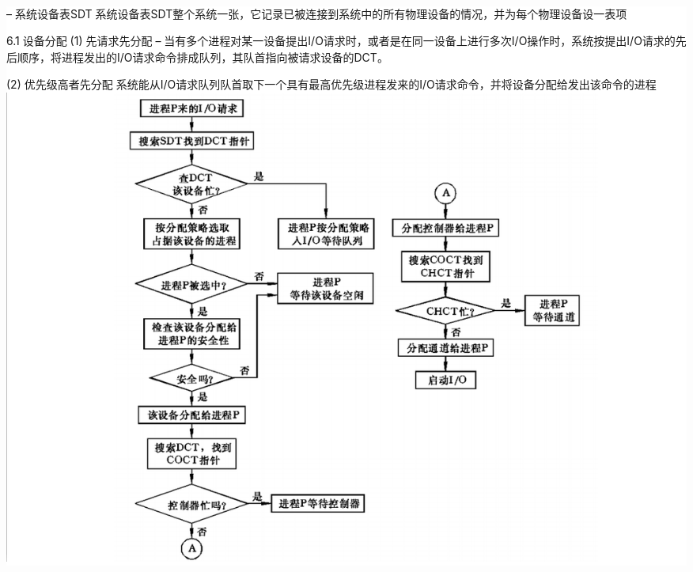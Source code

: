 – 系统设备表SDT
系统设备表SDT整个系统一张，它记录已被连接到系统中的所有物理设备的情况，并为每个物理设备设一表项

6.1 设备分配
(1) 先请求先分配
– 当有多个进程对某一设备提出I/O请求时，或者是在同一设备上进行多次I/O操作时，系统按提出I/O请求的先后顺序，将进程发出的I/O请求命令排成队列，其队首指向被请求设备的DCT。

(2) 优先级高者先分配
系统能从I/O请求队列队首取下一个具有最高优先级进程发来的I/O请求命令，并将设备分配给发出该命令的进程
![Image text](https://github.com/Tingzi123/blog/blob/master/_posts/picture/osdev6.png?raw=true)